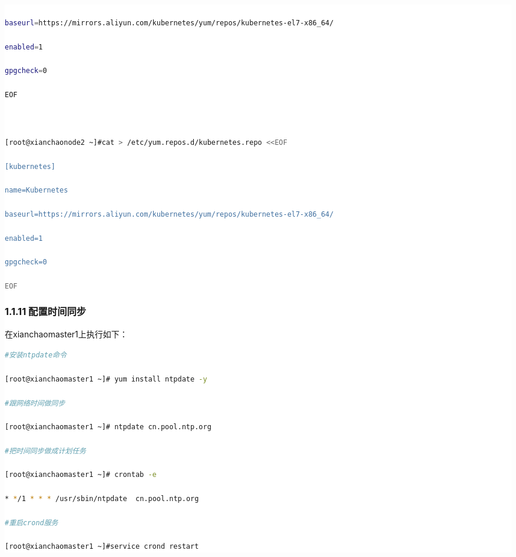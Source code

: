 ```bash

baseurl=https://mirrors.aliyun.com/kubernetes/yum/repos/kubernetes-el7-x86_64/

enabled=1

gpgcheck=0

EOF

 

[root@xianchaonode2 ~]#cat > /etc/yum.repos.d/kubernetes.repo <<EOF

[kubernetes]

name=Kubernetes

baseurl=https://mirrors.aliyun.com/kubernetes/yum/repos/kubernetes-el7-x86_64/

enabled=1

gpgcheck=0

EOF
```

 

### 1.1.11 配置时间同步



在xianchaomaster1上执行如下：

```bash
#安装ntpdate命令

[root@xianchaomaster1 ~]# yum install ntpdate -y

#跟网络时间做同步

[root@xianchaomaster1 ~]# ntpdate cn.pool.ntp.org

#把时间同步做成计划任务

[root@xianchaomaster1 ~]# crontab -e

* */1 * * * /usr/sbin/ntpdate  cn.pool.ntp.org

#重启crond服务

[root@xianchaomaster1 ~]#service crond restart
```
